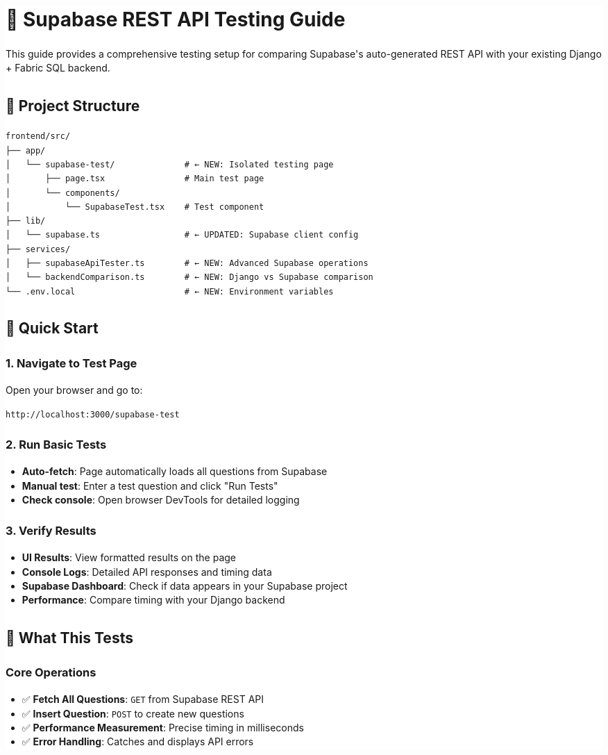 # 🧪 Supabase REST API Testing Guide

This guide provides a comprehensive testing setup for comparing Supabase's auto-generated REST API with your existing Django + Fabric SQL backend.

## 📁 Project Structure

```
frontend/src/
├── app/
│   └── supabase-test/              # ← NEW: Isolated testing page
│       ├── page.tsx                # Main test page
│       └── components/
│           └── SupabaseTest.tsx    # Test component
├── lib/
│   └── supabase.ts                 # ← UPDATED: Supabase client config
├── services/
│   ├── supabaseApiTester.ts        # ← NEW: Advanced Supabase operations
│   └── backendComparison.ts        # ← NEW: Django vs Supabase comparison
└── .env.local                      # ← NEW: Environment variables
```

## 🚀 Quick Start

### 1. Navigate to Test Page
Open your browser and go to:
```
http://localhost:3000/supabase-test
```

### 2. Run Basic Tests
- **Auto-fetch**: Page automatically loads all questions from Supabase
- **Manual test**: Enter a test question and click "Run Tests"
- **Check console**: Open browser DevTools for detailed logging

### 3. Verify Results
- **UI Results**: View formatted results on the page
- **Console Logs**: Detailed API responses and timing data
- **Supabase Dashboard**: Check if data appears in your Supabase project
- **Performance**: Compare timing with your Django backend

## 🎯 What This Tests

### Core Operations
- ✅ **Fetch All Questions**: `GET` from Supabase REST API
- ✅ **Insert Question**: `POST` to create new questions
- ✅ **Performance Measurement**: Precise timing in milliseconds
- ✅ **Error Handling**: Catches and displays API errors
